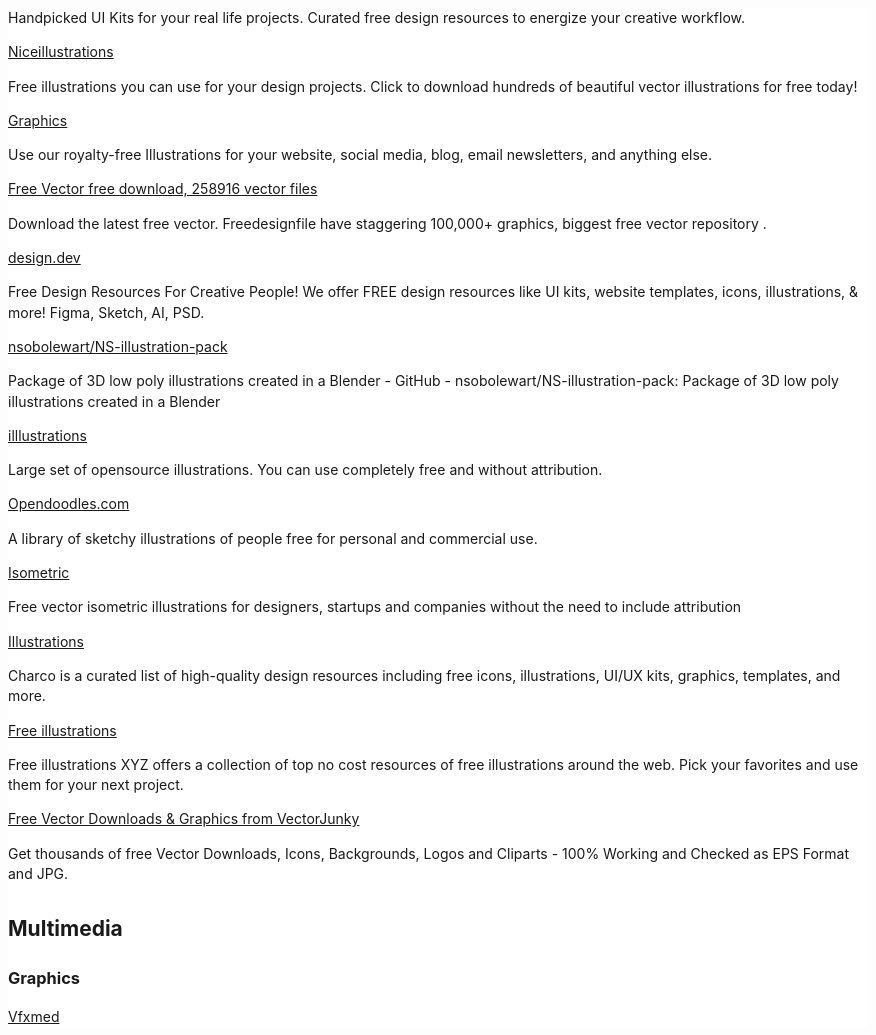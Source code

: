 Handpicked UI Kits for your real life projects. Curated free design resources to energize your creative workflow.

[Niceillustrations](https://niceillustrations.com/free-illustrations)

Free illustrations you can use for your design projects. Click to download hundreds of beautiful vector illustrations for free today!

[Graphics](https://delesign.com/free-designs/graphics)

Use our royalty-free Illustrations for your website, social media, blog, email newsletters, and anything else.

[Free Vector free download, 258916 vector files](https://freedesignfile.com/category/free-vector)

Download the latest free vector. Freedesignfile have staggering 100,000+ graphics, biggest free vector repository .

[design.dev](https://design.dev)

Free Design Resources For Creative People! We offer FREE design resources like UI kits, website templates, icons, illustrations, & more! Figma, Sketch, AI, PSD.

[nsobolewart/NS-illustration-pack](https://github.com/nsobolewart/NS-illustration-pack)

Package of 3D low poly illustrations created in a Blender - GitHub - nsobolewart/NS-illustration-pack: Package of 3D low poly illustrations created in a Blender

[illlustrations](https://illlustrations.co)

Large set of opensource illustrations. You can use completely free and without attribution.

[Opendoodles.com](https://www.opendoodles.com)

A library of sketchy illustrations of people free for personal and commercial use.

[Isometric](https://isometric.online)

Free vector isometric illustrations for designers, startups and companies without the need to include attribution

[Illustrations](https://www.karthiksrinivas.in/illustrations)

Charco is a curated list of high-quality design resources including free icons, illustrations, UI/UX kits, graphics, templates, and more.

[Free illustrations](https://freeillustrations.xyz)

Free illustrations XYZ offers a collection of top no cost resources of free illustrations around the web. Pick your favorites and use them for your next project.

[Free Vector Downloads & Graphics from VectorJunky](https://www.vectorjunky.com)

Get thousands of free Vector Downloads, Icons, Backgrounds, Logos and Cliparts - 100% Working and Checked as EPS Format and JPG.

## Multimedia

### Graphics

[Vfxmed](https://www.vfxmed.com/)
